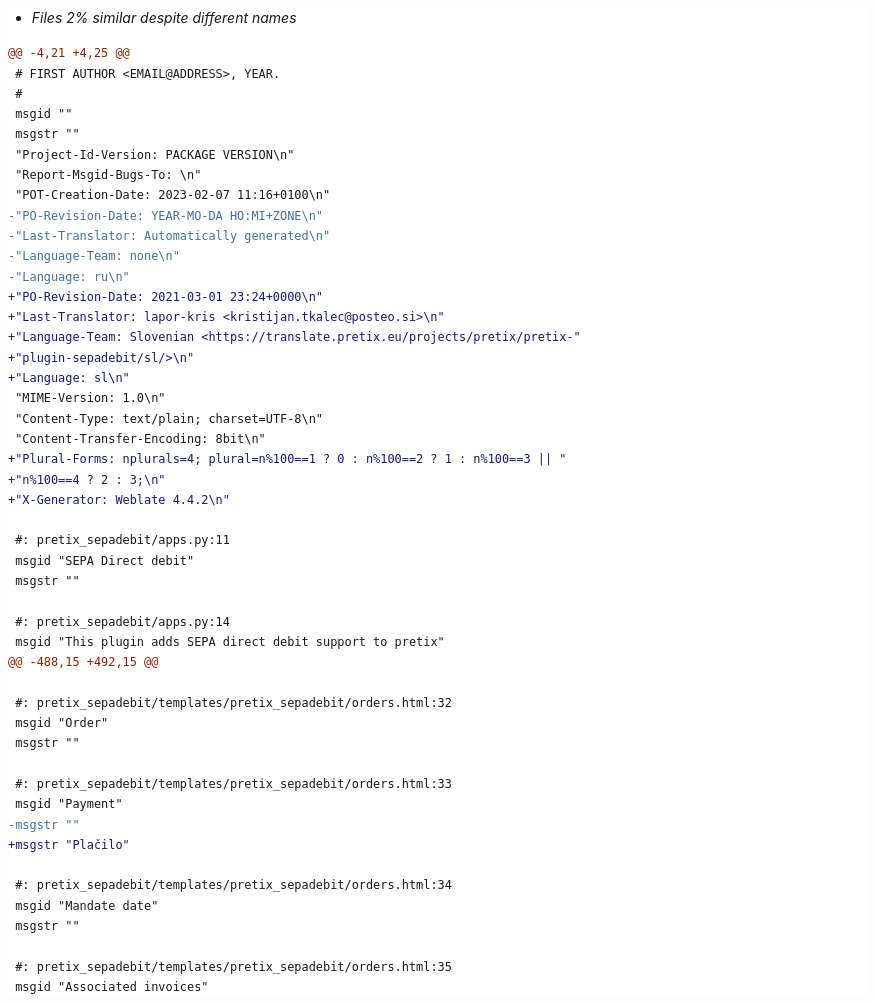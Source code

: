  * *Files 2% similar despite different names*

```diff
@@ -4,21 +4,25 @@
 # FIRST AUTHOR <EMAIL@ADDRESS>, YEAR.
 #
 msgid ""
 msgstr ""
 "Project-Id-Version: PACKAGE VERSION\n"
 "Report-Msgid-Bugs-To: \n"
 "POT-Creation-Date: 2023-02-07 11:16+0100\n"
-"PO-Revision-Date: YEAR-MO-DA HO:MI+ZONE\n"
-"Last-Translator: Automatically generated\n"
-"Language-Team: none\n"
-"Language: ru\n"
+"PO-Revision-Date: 2021-03-01 23:24+0000\n"
+"Last-Translator: lapor-kris <kristijan.tkalec@posteo.si>\n"
+"Language-Team: Slovenian <https://translate.pretix.eu/projects/pretix/pretix-"
+"plugin-sepadebit/sl/>\n"
+"Language: sl\n"
 "MIME-Version: 1.0\n"
 "Content-Type: text/plain; charset=UTF-8\n"
 "Content-Transfer-Encoding: 8bit\n"
+"Plural-Forms: nplurals=4; plural=n%100==1 ? 0 : n%100==2 ? 1 : n%100==3 || "
+"n%100==4 ? 2 : 3;\n"
+"X-Generator: Weblate 4.4.2\n"
 
 #: pretix_sepadebit/apps.py:11
 msgid "SEPA Direct debit"
 msgstr ""
 
 #: pretix_sepadebit/apps.py:14
 msgid "This plugin adds SEPA direct debit support to pretix"
@@ -488,15 +492,15 @@
 
 #: pretix_sepadebit/templates/pretix_sepadebit/orders.html:32
 msgid "Order"
 msgstr ""
 
 #: pretix_sepadebit/templates/pretix_sepadebit/orders.html:33
 msgid "Payment"
-msgstr ""
+msgstr "Plačilo"
 
 #: pretix_sepadebit/templates/pretix_sepadebit/orders.html:34
 msgid "Mandate date"
 msgstr ""
 
 #: pretix_sepadebit/templates/pretix_sepadebit/orders.html:35
 msgid "Associated invoices"
```
